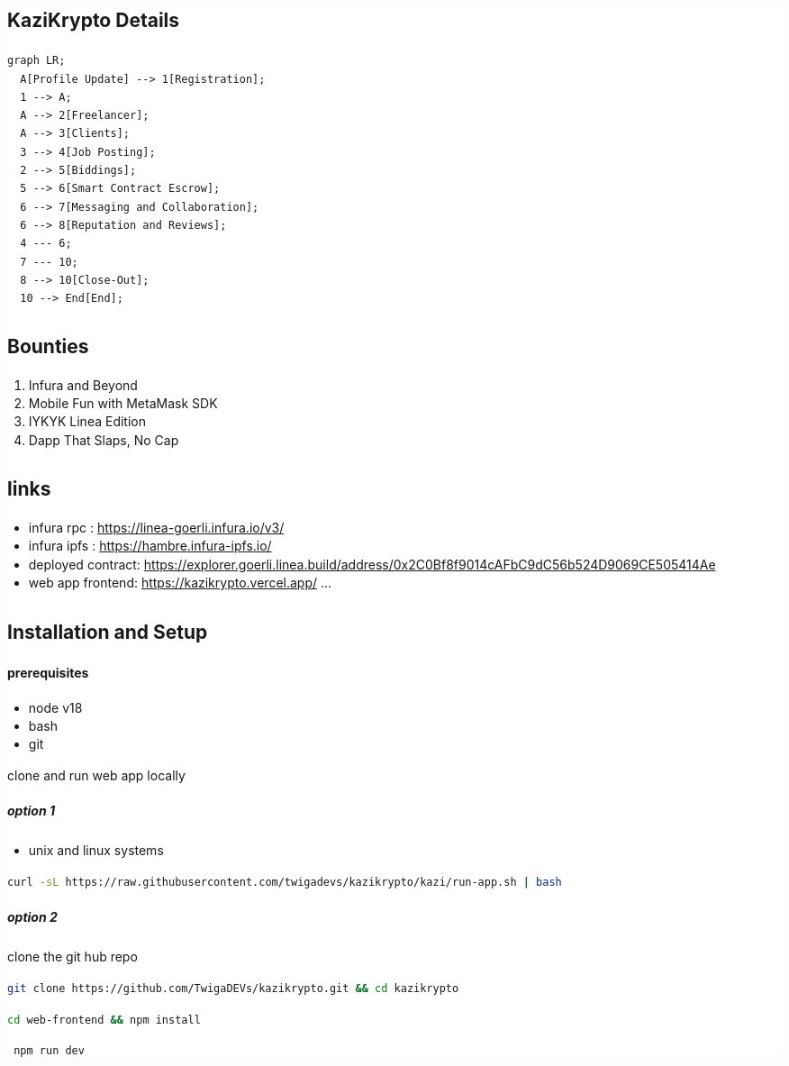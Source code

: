 

## KaziKrypto Details 

```mermaid
graph LR;
  A[Profile Update] --> 1[Registration];
  1 --> A;
  A --> 2[Freelancer];
  A --> 3[Clients];
  3 --> 4[Job Posting];
  2 --> 5[Biddings];
  5 --> 6[Smart Contract Escrow];
  6 --> 7[Messaging and Collaboration];
  6 --> 8[Reputation and Reviews];
  4 --- 6;
  7 --- 10;
  8 --> 10[Close-Out];
  10 --> End[End];

```

## Bounties
1. Infura and Beyond
2. Mobile Fun with MetaMask SDK
3. IYKYK Linea Edition
4. Dapp That Slaps, No Cap 

## links 
- infura rpc : https://linea-goerli.infura.io/v3/
- infura ipfs : https://hambre.infura-ipfs.io/
- deployed contract: 
https://explorer.goerli.linea.build/address/0x2C0Bf8f9014cAFbC9dC56b524D9069CE505414Ae
- web app frontend: https://kazikrypto.vercel.app/
...
## Installation and Setup
#### prerequisites
- node v18
- bash
- git
  
clone and run web app locally

##### option 1
- unix and linux systems
```bash
curl -sL https://raw.githubusercontent.com/twigadevs/kazikrypto/kazi/run-app.sh | bash
```
##### option 2
clone the git hub repo
```bash
git clone https://github.com/TwigaDEVs/kazikrypto.git && cd kazikrypto

```
```bash
cd web-frontend && npm install

```
```bash
 npm run dev

```
